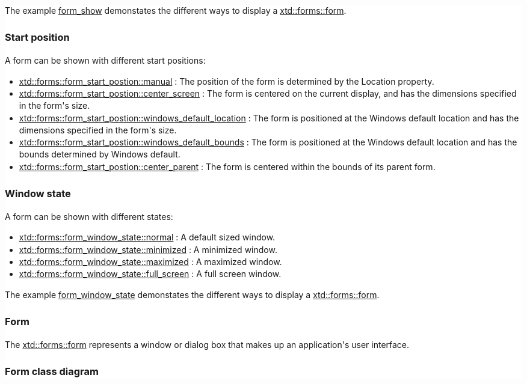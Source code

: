The example [form_show](https://github.com/gammasoft71/xtd/blob/master/xtd.examples/xtd.forms.examples/others/form_show/README.md) demonstates the different ways to display a [xtd::forms::form](https://github.com/gammasoft71/xtd/blob/master/src/xtd.forms/include/xtd/forms/form.h).

### Start position

A form can be shown with different start positions:
* [xtd::forms::form_start_postion::manual](https://github.com/gammasoft71/xtd/blob/master/src/xtd.forms/include/xtd/forms/form_start_postion.h) : The position of the form is determined by the Location property.
* [xtd::forms::form_start_postion::center_screen](https://github.com/gammasoft71/xtd/blob/master/src/xtd.forms/include/xtd/forms/form_start_postion.h) : The form is centered on the current display, and has the dimensions specified in the form's size.
* [xtd::forms::form_start_postion::windows_default_location](https://github.com/gammasoft71/xtd/blob/master/src/xtd.forms/include/xtd/forms/form_start_postion.h) : The form is positioned at the Windows default location and has the dimensions specified in the form's size.
* [xtd::forms::form_start_postion::windows_default_bounds](https://github.com/gammasoft71/xtd/blob/master/src/xtd.forms/include/xtd/forms/form_start_postion.h) : The form is positioned at the Windows default location and has the bounds determined by Windows default.
* [xtd::forms::form_start_postion::center_parent](https://github.com/gammasoft71/xtd/blob/master/src/xtd.forms/include/xtd/forms/form_start_postion.h) : The form is centered within the bounds of its parent form.

### Window state

A form can be shown with different states:
* [xtd::forms::form_window_state::normal](https://github.com/gammasoft71/xtd/blob/master/src/xtd.forms/include/xtd/forms/form_window_state.h) : A default sized window.
* [xtd::forms::form_window_state::minimized](https://github.com/gammasoft71/xtd/blob/master/src/xtd.forms/include/xtd/forms/form_window_state.h) : A minimized window.
* [xtd::forms::form_window_state::maximized](https://github.com/gammasoft71/xtd/blob/master/src/xtd.forms/include/xtd/forms/form_window_state.h) : A maximized window.
* [xtd::forms::form_window_state::full_screen](https://github.com/gammasoft71/xtd/blob/master/src/xtd.forms/include/xtd/forms/form_window_state.h) : A full screen window.

The example [form_window_state](https://github.com/gammasoft71/xtd/blob/master/xtd.examples/xtd.forms.examples/others/form_window_state/README.md) demonstates the different ways to display a [xtd::forms::form](https://github.com/gammasoft71/xtd/blob/master/src/xtd.forms/include/xtd/forms/form.h).

### Form

The [xtd::forms::form](https://github.com/gammasoft71/xtd/blob/master/src/xtd.forms/include/xtd/forms/form.h) represents a window or dialog box that makes up an application's user interface.

### Form class diagram
